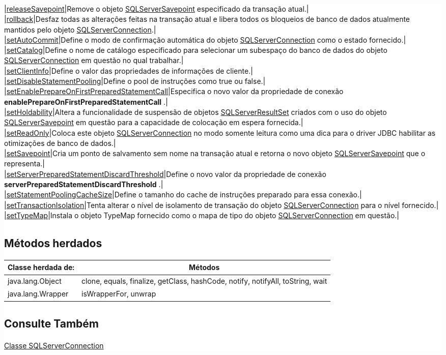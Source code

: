 |[releaseSavepoint](../../../connect/jdbc/reference/releasesavepoint-method-sqlserverconnection.md)|Remove o objeto [SQLServerSavepoint](../../../connect/jdbc/reference/sqlserversavepoint-class.md) especificado da transação atual.|  
|[rollback](../../../connect/jdbc/reference/rollback-method-sqlserverconnection.md)|Desfaz todas as alterações feitas na transação atual e libera todos os bloqueios de banco de dados atualmente mantidos pelo objeto [SQLServerConnection](../../../connect/jdbc/reference/sqlserverconnection-class.md).|  
|[setAutoCommit](../../../connect/jdbc/reference/setautocommit-method-sqlserverconnection.md)|Define o modo de confirmação automática do objeto [SQLServerConnection](../../../connect/jdbc/reference/sqlserverconnection-class.md) como o estado fornecido.|  
|[setCatalog](../../../connect/jdbc/reference/setcatalog-method-sqlserverconnection.md)|Define o nome de catálogo especificado para selecionar um subespaço do banco de dados do objeto [SQLServerConnection](../../../connect/jdbc/reference/sqlserverconnection-class.md) em questão no qual trabalhar.|  
|[setClientInfo](../../../connect/jdbc/reference/setclientinfo-method-sqlserverconnection.md)|Define o valor das propriedades de informações de cliente.|  
|[setDisableStatementPooling](../../../connect/jdbc/reference/setdisablestatementpooling-method-sqlserverconnection.md)|Define o pool de instruções como true ou false.|  
|[setEnablePrepareOnFirstPreparedStatementCall](../../../connect/jdbc/reference/setenableprepareonfirstpreparedstatementcall-method-sqlserverconnection.md)|Especifica o novo valor da propriedade de conexão **enablePrepareOnFirstPreparedStatementCall** .|  
|[setHoldability](../../../connect/jdbc/reference/setholdability-method-sqlserverconnection.md)|Altera a funcionalidade de suspensão de objetos [SQLServerResultSet](../../../connect/jdbc/reference/sqlserverresultset-class.md) criados com o uso do objeto [SQLServerSavepoint](../../../connect/jdbc/reference/sqlserversavepoint-class.md) em questão para a capacidade de colocação em espera fornecida.|  
|[setReadOnly](../../../connect/jdbc/reference/setreadonly-method-sqlserverconnection.md)|Coloca este objeto [SQLServerConnection](../../../connect/jdbc/reference/sqlserverconnection-class.md) no modo somente leitura como uma dica para o driver JDBC habilitar as otimizações de banco de dados.|  
|[setSavepoint](../../../connect/jdbc/reference/setsavepoint-method-sqlserverconnection.md)|Cria um ponto de salvamento sem nome na transação atual e retorna o novo objeto [SQLServerSavepoint](../../../connect/jdbc/reference/sqlserversavepoint-class.md) que o representa.|  
|[setServerPreparedStatementDiscardThreshold](../../../connect/jdbc/reference/setserverpreparedstatementdiscardthreshold-method-sqlserverconnection.md)|Define o novo valor da propriedade de conexão **serverPreparedStatementDiscardThreshold** .|  
|[setStatementPoolingCacheSize](../../../connect/jdbc/reference/setstatementpoolingcachesize-method-sqlserverconnection.md)|Define o tamanho do cache de instruções preparado para essa conexão.|  
|[setTransactionIsolation](../../../connect/jdbc/reference/settransactionisolation-method-sqlserverconnection.md)|Tenta alterar o nível de isolamento de transação do objeto [SQLServerConnection](../../../connect/jdbc/reference/sqlserverconnection-class.md) para o nível fornecido.|  
|[setTypeMap](../../../connect/jdbc/reference/settypemap-method-sqlserverconnection.md)|Instala o objeto TypeMap fornecido como o mapa de tipo do objeto [SQLServerConnection](../../../connect/jdbc/reference/sqlserverconnection-class.md) em questão.|  
  
## <a name="inherited-methods"></a>Métodos herdados  
  
|Classe herdada de:|Métodos|  
|---------------------------|-------------|  
|java.lang.Object|clone, equals, finalize, getClass, hashCode, notify, notifyAll, toString, wait|  
|java.lang.Wrapper|isWrapperFor, unwrap|  
  
## <a name="see-also"></a>Consulte Também  
 [Classe SQLServerConnection](../../../connect/jdbc/reference/sqlserverconnection-class.md)  
  
  
